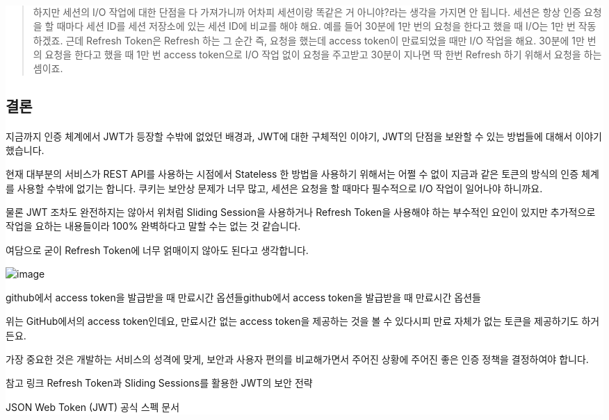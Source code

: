  > 하지만 세션의 I/O 작업에 대한 단점을 다 가져가니까 어차피 세션이랑 똑같은 거 아니야?라는 생각을 가지면 안 됩니다.
 세션은 항상 인증 요청을 할 때마다 세션 ID를 세션 저장소에 있는 세션 ID에 비교를 해야 해요. 예를 들어 30분에 1만 번의 요청을 한다고 했을 때 I/O는 1만 번 작동하겠죠.
> 근데 Refresh Token은 Refresh 하는 그 순간 즉, 요청을 했는데 access token이 만료되었을 때만 I/O 작업을 해요. 30분에 1만 번의 요청을 한다고 했을 때 1만 번 access token으로 I/O 작업 없이 요청을 주고받고 30분이 지나면 딱 한번 Refresh 하기 위해서 요청을 하는 셈이죠.

## 결론
 지금까지 인증 체계에서 JWT가 등장할 수밖에 없었던 배경과, JWT에 대한 구체적인 이야기, JWT의 단점을 보완할 수 있는 방법들에 대해서 이야기했습니다.

 현재 대부분의 서비스가 REST API를 사용하는 시점에서 Stateless 한 방법을 사용하기 위해서는 어쩔 수 없이 지금과 같은 토큰의 방식의 인증 체계를 사용할 수밖에 없기는 합니다. 쿠키는 보안상 문제가 너무 많고, 세션은 요청을 할 때마다 필수적으로 I/O 작업이 일어나야 하니까요.

 물론 JWT 조차도 완전하지는 않아서 위처럼 Sliding Session을 사용하거나 Refresh Token을 사용해야 하는 부수적인 요인이 있지만 추가적으로 작업을 요하는 내용들이라 100% 완벽하다고 말할 수는 없는 것 같습니다.

 여담으로 굳이 Refresh Token에 너무 얽매이지 않아도 된다고 생각합니다.
 
![image](https://github.com/user-attachments/assets/2c443095-c2d4-4e5f-b44d-833a4257da8a)

github에서 access token을 발급받을 때 만료시간 옵션들github에서 access token을 발급받을 때 만료시간 옵션들

 위는 GitHub에서의 access token인데요, 만료시간 없는 access token을 제공하는 것을 볼 수 있다시피 만료 자체가 없는 토큰을 제공하기도 하거든요.

 가장 중요한 것은 개발하는 서비스의 성격에 맞게, 보안과 사용자 편의를 비교해가면서 주어진 상황에 주어진 좋은 인증 정책을 결정하여야 합니다.

참고 링크
Refresh Token과 Sliding Sessions를 활용한 JWT의 보안 전략

JSON Web Token (JWT) 공식 스펙 문서
